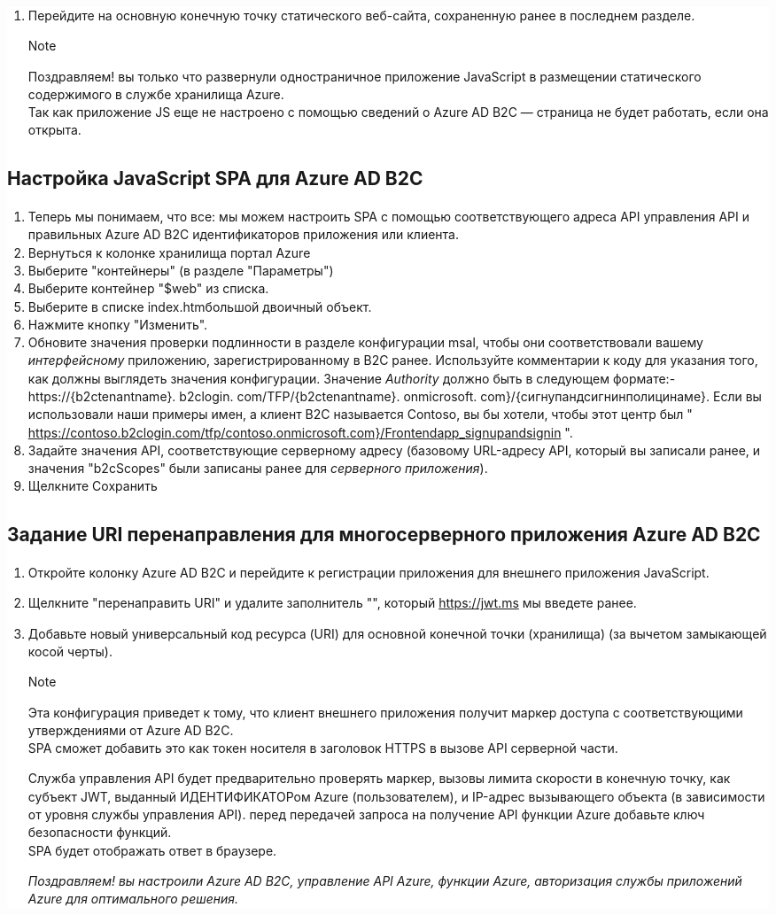 1. Перейдите на основную конечную точку статического веб-сайта, сохраненную ранее в последнем разделе.

   > [!NOTE]
   > Поздравляем! вы только что развернули одностраничное приложение JavaScript в размещении статического содержимого в службе хранилища Azure.  
   > Так как приложение JS еще не настроено с помощью сведений о Azure AD B2C — страница не будет работать, если она открыта.

## <a name="configure-the-javascript-spa-for-azure-ad-b2c"></a>Настройка JavaScript SPA для Azure AD B2C

1. Теперь мы понимаем, что все: мы можем настроить SPA с помощью соответствующего адреса API управления API и правильных Azure AD B2C идентификаторов приложения или клиента.
1. Вернуться к колонке хранилища портал Azure 
1. Выберите "контейнеры" (в разделе "Параметры") 
1. Выберите контейнер "$web" из списка.
1. Выберите в списке index.htmбольшой двоичный объект. 
1. Нажмите кнопку "Изменить". 
1. Обновите значения проверки подлинности в разделе конфигурации msal, чтобы они соответствовали вашему *интерфейсному* приложению, зарегистрированному в B2C ранее. Используйте комментарии к коду для указания того, как должны выглядеть значения конфигурации.
Значение *Authority* должно быть в следующем формате:-https://{b2ctenantname}. b2clogin. com/TFP/{b2ctenantname}. onmicrosoft. com}/{сигнупандсигнинполицинаме}. Если вы использовали наши примеры имен, а клиент B2C называется Contoso, вы бы хотели, чтобы этот центр был " https://contoso.b2clogin.com/tfp/contoso.onmicrosoft.com}/Frontendapp_signupandsignin ".
1. Задайте значения API, соответствующие серверному адресу (базовому URL-адресу API, который вы записали ранее, и значения "b2cScopes" были записаны ранее для *серверного приложения*).
1. Щелкните Сохранить

## <a name="set-the-redirect-uris-for-the-azure-ad-b2c-frontend-app"></a>Задание URI перенаправления для многосерверного приложения Azure AD B2C

1. Откройте колонку Azure AD B2C и перейдите к регистрации приложения для внешнего приложения JavaScript.
1. Щелкните "перенаправить URI" и удалите заполнитель "", который https://jwt.ms мы введете ранее.
1. Добавьте новый универсальный код ресурса (URI) для основной конечной точки (хранилища) (за вычетом замыкающей косой черты).

   > [!NOTE]
   > Эта конфигурация приведет к тому, что клиент внешнего приложения получит маркер доступа с соответствующими утверждениями от Azure AD B2C.  
   > SPA сможет добавить это как токен носителя в заголовок HTTPS в вызове API серверной части.  
   > 
   > Служба управления API будет предварительно проверять маркер, вызовы лимита скорости в конечную точку, как субъект JWT, выданный ИДЕНТИФИКАТОРом Azure (пользователем), и IP-адрес вызывающего объекта (в зависимости от уровня службы управления API). перед передачей запроса на получение API функции Azure добавьте ключ безопасности функций.  
   > SPA будет отображать ответ в браузере.
   >
   > *Поздравляем! вы настроили Azure AD B2C, управление API Azure, функции Azure, авторизация службы приложений Azure для оптимального решения.*
